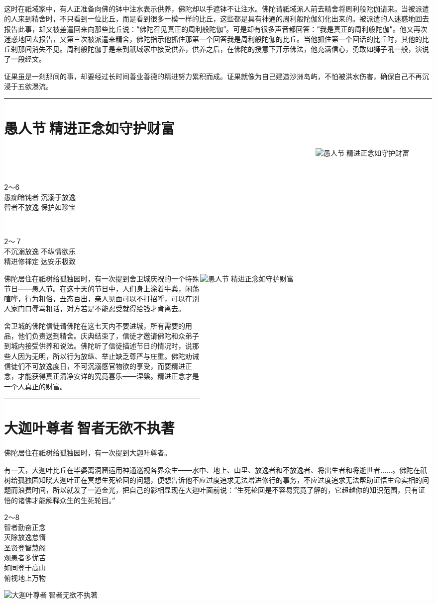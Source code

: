 这时在祇域家中，有人正准备向佛的钵中注水表示供养，佛陀却以手遮钵不让注水。佛陀请祇域派人前去精舍将周利般陀伽请来。当被派遣的人来到精舍时，不只看到一位比丘，而是看到很多一模一样的比丘，这些都是具有神通的周利般陀伽幻化出来的。被派遣的人迷惑地回去报告此事，却又被差遣回来向那些比丘说：“佛陀召见真正的周利般陀伽”。可是却有很多声音都回答：“我是真正的周利般陀伽”。他又再次迷惑地回去报告，又第三次被派遣来精舍，佛陀指示他抓住那第一个回答我是周利般陀伽的比丘。当他抓住第一个回话的比丘时，其他的比丘刹那间消失不见。周利般陀伽于是来到祇域家中接受供养，供养之后，在佛陀的授意下开示佛法，他充满信心，勇敢如狮子吼一般，演说了一段经文。

证果虽是一刹那间的事，却要经过长时间善业善德的精进努力累积而成。证果就像为自己建造沙洲岛屿，不怕被洪水伤害，确保自己不再沉浸于五欲瀑流。


------

# 愚人节 精进正念如守护财富


<div class="e2">
<img src="images/fjj-10-1.jpg" width="234" height="255" align="right" alt="愚人节 精进正念如守护财富"/>
<div>
<p>&nbsp;</p> <p>&nbsp;</p> <p>2～6<br>
愚痴暗钝者 沉溺于放逸<br>
智者不放逸 保护如珍宝</p>
</div>
</div>


<div class="e2">
<div>
<p></p> <p>&nbsp;</p> <p>2～７<br>
不沉溺放逸 不纵情欲乐<br>
精进修禅定 达安乐极致</p>
</div>
<img src="images/fjj-10-2.jpg" width="232" height="255" align="right" alt="愚人节 精进正念如守护财富"/>
</div>

佛陀居住在祇树给孤独园时，有一次提到舍卫城庆祝的一个特殊节日——愚人节。在这十天的节日中，人们身上涂着牛粪，闲荡喧哗，行为粗俗，丑态百出，亲人见面可以不打招呼，可以在别人家门口辱骂粗话，对方若是不能忍受就得给钱才肯离去。

舍卫城的佛陀信徒请佛陀在这七天内不要进城，所有需要的用品，他们负责送到精舍。庆典结束了，信徒才邀请佛陀和众弟子到城内接受供养和说法。佛陀听了信徒描述节日的情况时，说那些人因为无明，所以行为放纵、举止缺乏尊严与庄重。佛陀劝诫信徒们不可放逸度日，不可沉溺感官物欲的享受，而要精进正念，才能获得真正清净安详的究竟喜乐——涅槃。精进正念才是一个人真正的财富。


------

# 大迦叶尊者 智者无欲不执著

佛陀居住在祇树给孤独园时，有一次提到大迦叶尊者。

有一天，大迦叶比丘在毕婆离洞窟运用神通巡视各界众生——水中、地上、山里、放逸者和不放逸者、将出生者和将逝世者……。佛陀在祇树给孤独园知晓大迦叶正在冥想生死轮回的问题，便想告诉他不应过度追求无法增进修行的事务，不应过度追求无法帮助证悟生命实相的问题而浪费时间，所以就发了一道金光，把自己的影相显现在大迦叶面前说：“生死轮回是不容易究竟了解的，它超越你的知识范围，只有证悟的诸佛才能解释众生的生死轮回。”


<div class="e2">
<div>
<p> </p> <p>2～8<br>
智者勤奋正念<br>
灭除放逸怠惰<br>
圣贤登智慧阁<br>
观愚者多忧苦<br>
如同登于高山<br>
俯视地上万物</p>
</div>
<img src="images/fjj-10-3.jpg" width="234" height="249" alt="大迦叶尊者 智者无欲不执著"/>
</div>
